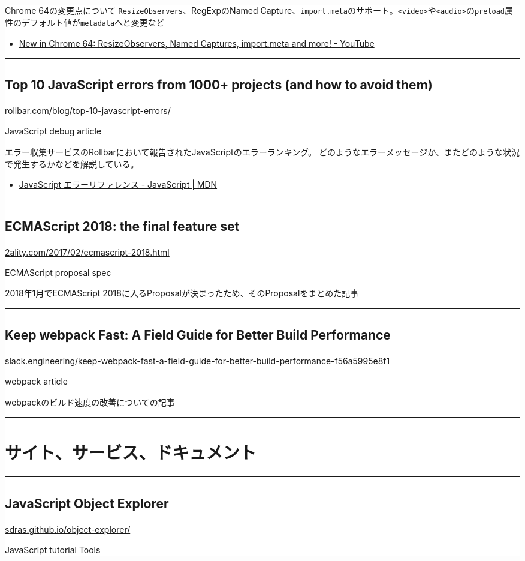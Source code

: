 Chrome 64の変更点について
`ResizeObservers`、RegExpのNamed Capture、`import.meta`のサポート。`<video>`や`<audio>`の`preload`属性のデフォルト値が`metadata`へと変更など

- [New in Chrome 64: ResizeObservers, Named Captures, import.meta and more! - YouTube](https://www.youtube.com/watch?v=y5sb-icqOyg "New in Chrome 64: ResizeObservers, Named Captures, import.meta and more! - YouTube")

----

## Top 10 JavaScript errors from 1000+ projects (and how to avoid them)
[rollbar.com/blog/top-10-javascript-errors/](https://rollbar.com/blog/top-10-javascript-errors/ "Top 10 JavaScript errors from 1000+ projects (and how to avoid them)")
<p class="jser-tags jser-tag-icon"><span class="jser-tag">JavaScript</span> <span class="jser-tag">debug</span> <span class="jser-tag">article</span></p>

エラー収集サービスのRollbarにおいて報告されたJavaScriptのエラーランキング。
どのようなエラーメッセージか、またどのような状況で発生するかなどを解説している。

- [JavaScript エラーリファレンス - JavaScript | MDN](https://developer.mozilla.org/ja/docs/Web/JavaScript/Reference/Errors "JavaScript エラーリファレンス - JavaScript | MDN")

----

## ECMAScript 2018: the final feature set
[2ality.com/2017/02/ecmascript-2018.html](http://2ality.com/2017/02/ecmascript-2018.html "ECMAScript 2018: the final feature set")
<p class="jser-tags jser-tag-icon"><span class="jser-tag">ECMAScript</span> <span class="jser-tag">proposal</span> <span class="jser-tag">spec</span></p>

2018年1月でECMAScript 2018に入るProposalが決まったため、そのProposalをまとめた記事


----

## Keep webpack Fast: A Field Guide for Better Build Performance
[slack.engineering/keep-webpack-fast-a-field-guide-for-better-build-performance-f56a5995e8f1](https://slack.engineering/keep-webpack-fast-a-field-guide-for-better-build-performance-f56a5995e8f1 "Keep webpack Fast: A Field Guide for Better Build Performance")
<p class="jser-tags jser-tag-icon"><span class="jser-tag">webpack</span> <span class="jser-tag">article</span></p>

webpackのビルド速度の改善についての記事


----
<h1 class="site-genre">サイト、サービス、ドキュメント</h1>

----

## JavaScript Object Explorer
[sdras.github.io/object-explorer/](https://sdras.github.io/object-explorer/ "JavaScript Object Explorer")
<p class="jser-tags jser-tag-icon"><span class="jser-tag">JavaScript</span> <span class="jser-tag">tutorial</span> <span class="jser-tag">Tools</span></p>
